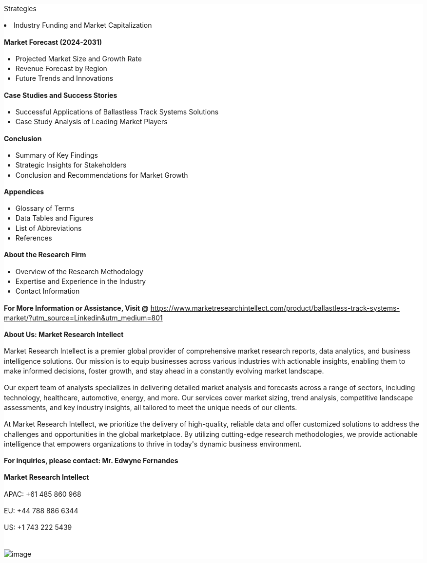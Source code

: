 Strategies</li><li>Industry Funding and Market Capitalization</li></ul><p><strong>Market Forecast (2024-2031)</strong></p><ul><li>Projected Market Size and Growth Rate</li><li>Revenue Forecast by Region</li><li>Future Trends and Innovations</li></ul><p><strong>Case Studies and Success Stories</strong></p><ul><li>Successful Applications of Ballastless Track Systems Solutions</li><li>Case Study Analysis of Leading Market Players</li></ul><p><strong>Conclusion</strong></p><ul><li>Summary of Key Findings</li><li>Strategic Insights for Stakeholders</li><li>Conclusion and Recommendations for Market Growth</li></ul><p><strong>Appendices</strong></p><ul><li>Glossary of Terms</li><li>Data Tables and Figures</li><li>List of Abbreviations</li><li>References</li></ul><p><strong>About the Research Firm</strong></p><ul><li>Overview of the Research Methodology</li><li>Expertise and Experience in the Industry</li><li>Contact Information</li></ul></div><div class="article-main__content" data-test-id="publishing-text-block"><p><span class="font-[700]"><strong>For More Information or Assistance, Visit @</strong>&nbsp;<a href="https://www.marketresearchintellect.com/product/ballastless-track-systems-market/?utm_source=Linkedin&utm_medium=801">https://www.marketresearchintellect.com/product/ballastless-track-systems-market/?utm_source=Linkedin&utm_medium=801</a></span></p><p><strong>About Us: Market Research Intellect</strong></p><p>Market Research Intellect is a premier global provider of comprehensive market research reports, data analytics, and business intelligence solutions. Our mission is to equip businesses across various industries with actionable insights, enabling them to make informed decisions, foster growth, and stay ahead in a constantly evolving market landscape.</p><p>Our expert team of analysts specializes in delivering detailed market analysis and forecasts across a range of sectors, including technology, healthcare, automotive, energy, and more. Our services cover market sizing, trend analysis, competitive landscape assessments, and key industry insights, all tailored to meet the unique needs of our clients.</p><p>At Market Research Intellect, we prioritize the delivery of high-quality, reliable data and offer customized solutions to address the challenges and opportunities in the global marketplace. By utilizing cutting-edge research methodologies, we provide actionable intelligence that empowers organizations to thrive in today's dynamic business environment.</p><p><strong>For inquiries, please contact: Mr. Edwyne Fernandes</strong></p><p><strong>Market Research Intellect</strong></p><p>APAC: +61 485 860 968</p><p>EU: +44 788 886 6344</p><p>US: +1 743 222 5439</p></div><div class="article-main__content" data-test-id="publishing-text-block">&nbsp;</div>
![image](https://github.com/user-attachments/assets/49a81660-abeb-4fb1-a354-71abcab85ec1)
